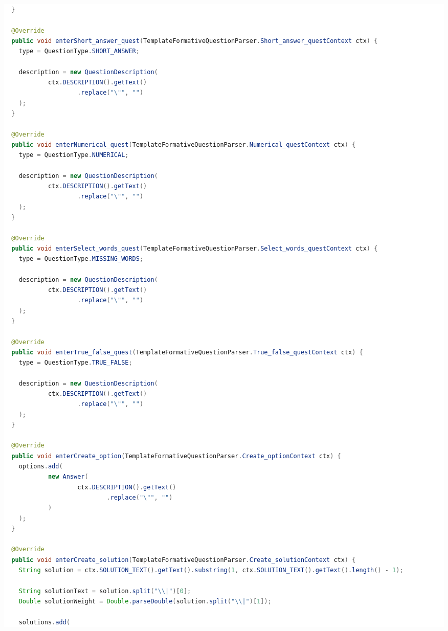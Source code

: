 ```java
  }

  @Override
  public void enterShort_answer_quest(TemplateFormativeQuestionParser.Short_answer_questContext ctx) {
    type = QuestionType.SHORT_ANSWER;

    description = new QuestionDescription(
            ctx.DESCRIPTION().getText()
                    .replace("\"", "")
    );
  }

  @Override
  public void enterNumerical_quest(TemplateFormativeQuestionParser.Numerical_questContext ctx) {
    type = QuestionType.NUMERICAL;

    description = new QuestionDescription(
            ctx.DESCRIPTION().getText()
                    .replace("\"", "")
    );
  }

  @Override
  public void enterSelect_words_quest(TemplateFormativeQuestionParser.Select_words_questContext ctx) {
    type = QuestionType.MISSING_WORDS;

    description = new QuestionDescription(
            ctx.DESCRIPTION().getText()
                    .replace("\"", "")
    );
  }

  @Override
  public void enterTrue_false_quest(TemplateFormativeQuestionParser.True_false_questContext ctx) {
    type = QuestionType.TRUE_FALSE;

    description = new QuestionDescription(
            ctx.DESCRIPTION().getText()
                    .replace("\"", "")
    );
  }

  @Override
  public void enterCreate_option(TemplateFormativeQuestionParser.Create_optionContext ctx) {
    options.add(
            new Answer(
                    ctx.DESCRIPTION().getText()
                            .replace("\"", "")
            )
    );
  }

  @Override
  public void enterCreate_solution(TemplateFormativeQuestionParser.Create_solutionContext ctx) {
    String solution = ctx.SOLUTION_TEXT().getText().substring(1, ctx.SOLUTION_TEXT().getText().length() - 1);

    String solutionText = solution.split("\\|")[0];
    Double solutionWeight = Double.parseDouble(solution.split("\\|")[1]);

    solutions.add(
```